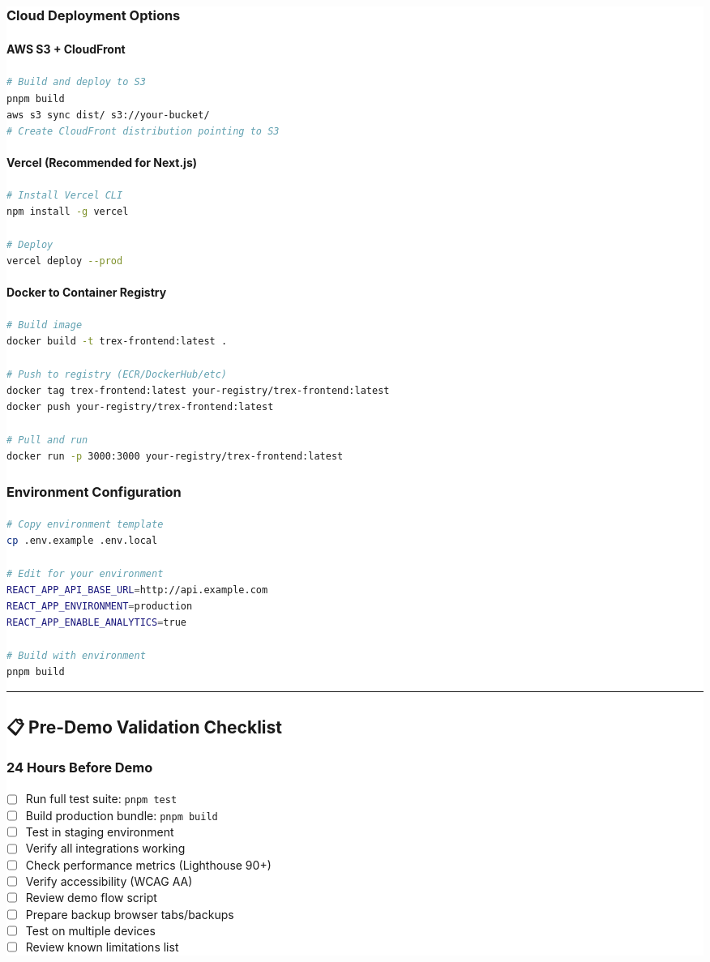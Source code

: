 ### Cloud Deployment Options

#### AWS S3 + CloudFront
```bash
# Build and deploy to S3
pnpm build
aws s3 sync dist/ s3://your-bucket/
# Create CloudFront distribution pointing to S3
```

#### Vercel (Recommended for Next.js)
```bash
# Install Vercel CLI
npm install -g vercel

# Deploy
vercel deploy --prod
```

#### Docker to Container Registry
```bash
# Build image
docker build -t trex-frontend:latest .

# Push to registry (ECR/DockerHub/etc)
docker tag trex-frontend:latest your-registry/trex-frontend:latest
docker push your-registry/trex-frontend:latest

# Pull and run
docker run -p 3000:3000 your-registry/trex-frontend:latest
```

### Environment Configuration
```bash
# Copy environment template
cp .env.example .env.local

# Edit for your environment
REACT_APP_API_BASE_URL=http://api.example.com
REACT_APP_ENVIRONMENT=production
REACT_APP_ENABLE_ANALYTICS=true

# Build with environment
pnpm build
```

---

## 📋 Pre-Demo Validation Checklist

### 24 Hours Before Demo
- [ ] Run full test suite: `pnpm test`
- [ ] Build production bundle: `pnpm build`
- [ ] Test in staging environment
- [ ] Verify all integrations working
- [ ] Check performance metrics (Lighthouse 90+)
- [ ] Verify accessibility (WCAG AA)
- [ ] Review demo flow script
- [ ] Prepare backup browser tabs/backups
- [ ] Test on multiple devices
- [ ] Review known limitations list
